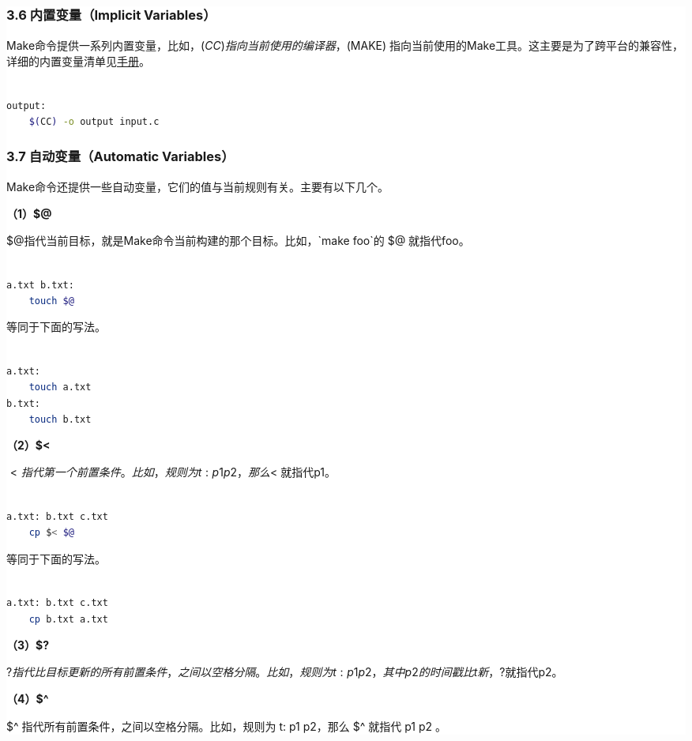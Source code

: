 ### 3.6 内置变量（Implicit Variables）

Make命令提供一系列内置变量，比如，$(CC) 指向当前使用的编译器，$(MAKE) 指向当前使用的Make工具。这主要是为了跨平台的兼容性，详细的内置变量清单见[手册](https://www.gnu.org/software/make/manual/html_node/Implicit-Variables.html)。

 ```bash
 
 output:
     $(CC) -o output input.c
 ```

### 3.7 自动变量（Automatic Variables）

Make命令还提供一些自动变量，它们的值与当前规则有关。主要有以下几个。

**（1）$@**

$@指代当前目标，就是Make命令当前构建的那个目标。比如，`make foo`的 $@ 就指代foo。

 ```bash
 
 a.txt b.txt: 
     touch $@
 ```

等同于下面的写法。

 ```bash
 
 a.txt:
     touch a.txt
 b.txt:
     touch b.txt
 ```

**（2）$<**

$< 指代第一个前置条件。比如，规则为 t: p1 p2，那么$< 就指代p1。

 ```bash
 
 a.txt: b.txt c.txt
     cp $< $@ 
 ```

等同于下面的写法。

 ```bash
 
 a.txt: b.txt c.txt
     cp b.txt a.txt 
 ```

**（3）$?**

$? 指代比目标更新的所有前置条件，之间以空格分隔。比如，规则为 t: p1 p2，其中 p2 的时间戳比 t 新，$?就指代p2。

**（4）$^**

$^ 指代所有前置条件，之间以空格分隔。比如，规则为 t: p1 p2，那么 $^ 就指代 p1 p2 。
